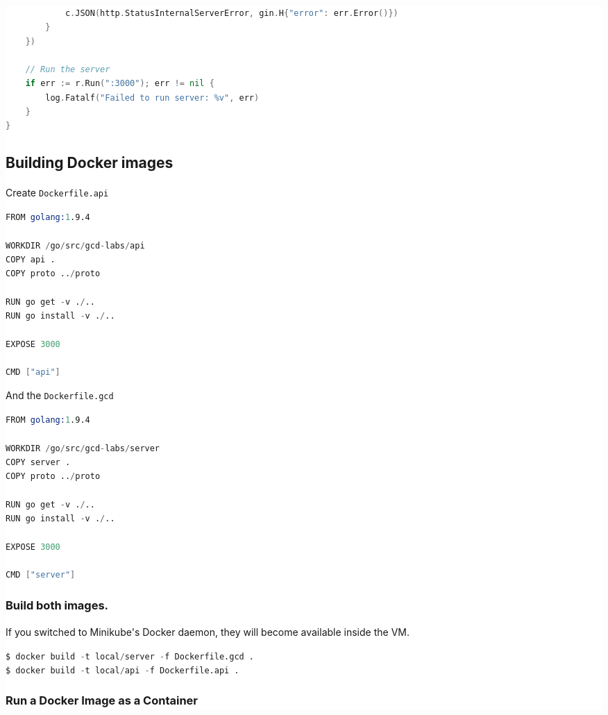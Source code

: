 ```go
			c.JSON(http.StatusInternalServerError, gin.H{"error": err.Error()})
		}
	})

	// Run the server
	if err := r.Run(":3000"); err != nil {
		log.Fatalf("Failed to run server: %v", err)
	}
}
```

## Building Docker images
Create `Dockerfile.api`
```s
FROM golang:1.9.4

WORKDIR /go/src/gcd-labs/api
COPY api .
COPY proto ../proto

RUN go get -v ./..
RUN go install -v ./..

EXPOSE 3000

CMD ["api"]
```
And the `Dockerfile.gcd`
```s
FROM golang:1.9.4

WORKDIR /go/src/gcd-labs/server
COPY server .
COPY proto ../proto

RUN go get -v ./..
RUN go install -v ./..

EXPOSE 3000

CMD ["server"]
```

### Build both images. 
If you switched to Minikube's Docker daemon, they will become available inside the VM.
```s
$ docker build -t local/server -f Dockerfile.gcd .
$ docker build -t local/api -f Dockerfile.api .
```

### Run a Docker Image as a Container
